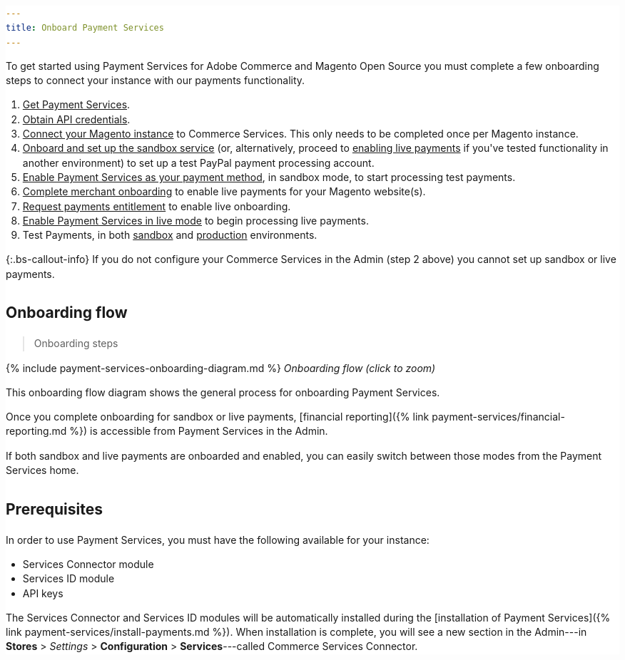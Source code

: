 ```yaml
---
title: Onboard Payment Services
---
```


To get started using Payment Services for Adobe Commerce and Magento Open Source you must complete a few onboarding steps to connect your instance with our payments functionality.

1. [Get Payment Services](#get-payment-services).
1. [Obtain API credentials](#obtain-api-credentials).
1. [Connect your Magento instance](#configure-commerce-services) to Commerce Services. This only needs to be completed once per Magento instance.
1. [Onboard and set up the sandbox service](#enable-sandbox-testing) (or, alternatively, proceed to [enabling live payments](#enable-live-payments) if you've tested functionality in another environment) to set up a test PayPal payment processing account.
1. [Enable Payment Services as your payment method](#set-payment-services-as-payment-method), in sandbox mode, to start processing test payments.
1. [Complete merchant onboarding](#complete-merchant-onboarding) to enable live payments for your Magento website(s).
1. [Request payments entitlement](#request-payments-entitlement-from-adobe) to enable live onboarding.
1. [Enable Payment Services in live mode](#enable-live-payments) to begin processing live payments.
1. Test Payments, in both [sandbox](#test-in-sandbox-environment) and [production](#test-in-production) environments.

{:.bs-callout-info}
If you do not configure your Commerce Services in the Admin (step 2 above) you cannot set up sandbox or live payments.

## Onboarding flow

> Onboarding steps

{% include payment-services-onboarding-diagram.md %}
_Onboarding flow (click to zoom)_

This onboarding flow diagram shows the general process for onboarding Payment Services.

Once you complete onboarding for sandbox or live payments, [financial reporting]({% link payment-services/financial-reporting.md %}) is accessible from Payment Services in the Admin.

If both sandbox and live payments are onboarded and enabled, you can easily switch between those modes from the Payment Services home.

## Prerequisites

In order to use Payment Services, you must have the following available for your instance:

* Services Connector module
* Services ID module
* API keys

The Services Connector and Services ID modules will be automatically installed during the [installation of Payment Services]({% link payment-services/install-payments.md %}). When installation is complete, you will see a new section in the Admin---in **Stores** > _Settings_ > **Configuration** > **Services**---called Commerce Services Connector.
